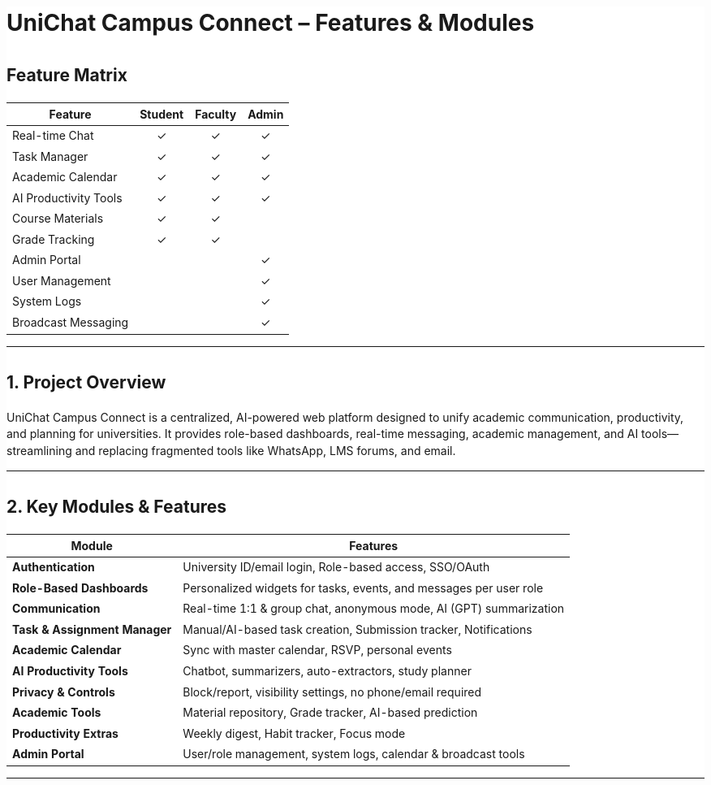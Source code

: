 # UniChat Campus Connect – Features & Modules

## Feature Matrix
| Feature                  | Student | Faculty | Admin |
|--------------------------|:-------:|:-------:|:-----:|
| Real-time Chat           |   ✓     |   ✓     |   ✓   |
| Task Manager             |   ✓     |   ✓     |   ✓   |
| Academic Calendar        |   ✓     |   ✓     |   ✓   |
| AI Productivity Tools    |   ✓     |   ✓     |   ✓   |
| Course Materials         |   ✓     |   ✓     |       |
| Grade Tracking           |   ✓     |   ✓     |       |
| Admin Portal             |         |         |   ✓   |
| User Management          |         |         |   ✓   |
| System Logs              |         |         |   ✓   |
| Broadcast Messaging      |         |         |   ✓   |

---

## 1. Project Overview
UniChat Campus Connect is a centralized, AI-powered web platform designed to unify academic communication, productivity, and planning for universities. It provides role-based dashboards, real-time messaging, academic management, and AI tools—streamlining and replacing fragmented tools like WhatsApp, LMS forums, and email.

---

## 2. Key Modules & Features

| Module                | Features                                                                                 |
|-----------------------|------------------------------------------------------------------------------------------|
| **Authentication**    | University ID/email login, Role-based access, SSO/OAuth                                   |
| **Role-Based Dashboards** | Personalized widgets for tasks, events, and messages per user role                  |
| **Communication**     | Real-time 1:1 & group chat, anonymous mode, AI (GPT) summarization                       |
| **Task & Assignment Manager** | Manual/AI-based task creation, Submission tracker, Notifications              |
| **Academic Calendar** | Sync with master calendar, RSVP, personal events                                         |
| **AI Productivity Tools** | Chatbot, summarizers, auto-extractors, study planner                              |
| **Privacy & Controls**| Block/report, visibility settings, no phone/email required                               |
| **Academic Tools**    | Material repository, Grade tracker, AI-based prediction                                  |
| **Productivity Extras**| Weekly digest, Habit tracker, Focus mode                                                |
| **Admin Portal**      | User/role management, system logs, calendar & broadcast tools                            |

---